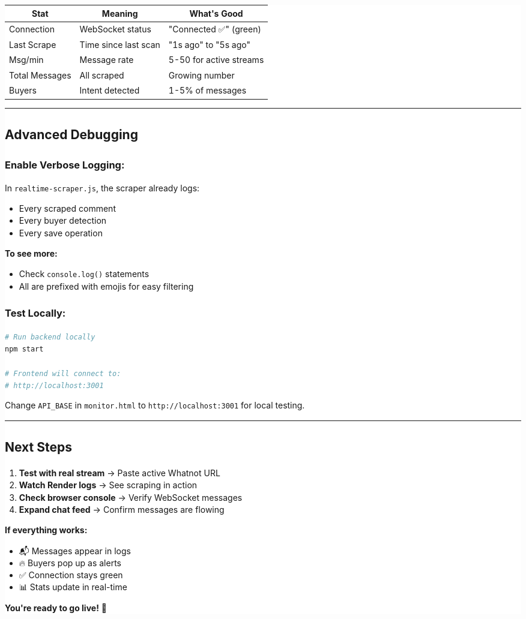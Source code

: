| Stat | Meaning | What's Good |
|------|---------|-------------|
| Connection | WebSocket status | "Connected ✅" (green) |
| Last Scrape | Time since last scan | "1s ago" to "5s ago" |
| Msg/min | Message rate | 5-50 for active streams |
| Total Messages | All scraped | Growing number |
| Buyers | Intent detected | 1-5% of messages |

---

## Advanced Debugging

### Enable Verbose Logging:

In `realtime-scraper.js`, the scraper already logs:
- Every scraped comment
- Every buyer detection
- Every save operation

**To see more:**
- Check `console.log()` statements
- All are prefixed with emojis for easy filtering

### Test Locally:

```bash
# Run backend locally
npm start

# Frontend will connect to:
# http://localhost:3001
```

Change `API_BASE` in `monitor.html` to `http://localhost:3001` for local testing.

---

## Next Steps

1. **Test with real stream** → Paste active Whatnot URL
2. **Watch Render logs** → See scraping in action
3. **Check browser console** → Verify WebSocket messages
4. **Expand chat feed** → Confirm messages are flowing

**If everything works:**
- 📬 Messages appear in logs
- 🔥 Buyers pop up as alerts
- ✅ Connection stays green
- 📊 Stats update in real-time

**You're ready to go live!** 🚀

